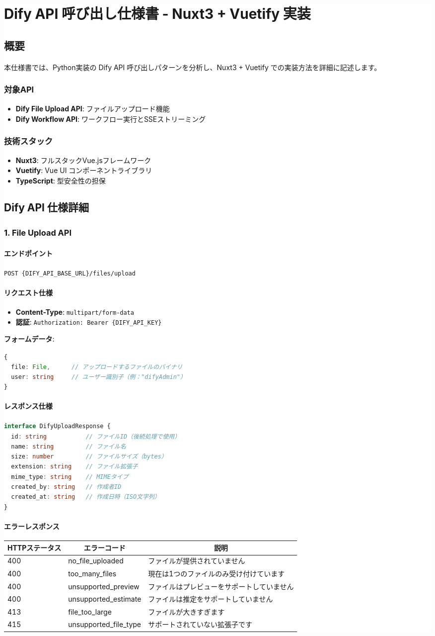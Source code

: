 # Dify API 呼び出し仕様書 - Nuxt3 + Vuetify 実装

## 概要

本仕様書では、Python実装の Dify API 呼び出しパターンを分析し、Nuxt3 + Vuetify での実装方法を詳細に記述します。

### 対象API
- **Dify File Upload API**: ファイルアップロード機能
- **Dify Workflow API**: ワークフロー実行とSSEストリーミング

### 技術スタック
- **Nuxt3**: フルスタックVue.jsフレームワーク
- **Vuetify**: Vue UI コンポーネントライブラリ
- **TypeScript**: 型安全性の担保

## Dify API 仕様詳細

### 1. File Upload API

#### エンドポイント
```
POST {DIFY_API_BASE_URL}/files/upload
```

#### リクエスト仕様
- **Content-Type**: `multipart/form-data`
- **認証**: `Authorization: Bearer {DIFY_API_KEY}`

**フォームデータ**:
```typescript
{
  file: File,      // アップロードするファイルのバイナリ
  user: string     // ユーザー識別子（例："difyAdmin"）
}
```

#### レスポンス仕様
```typescript
interface DifyUploadResponse {
  id: string           // ファイルID（後続処理で使用）
  name: string         // ファイル名
  size: number         // ファイルサイズ（bytes）
  extension: string    // ファイル拡張子
  mime_type: string    // MIMEタイプ
  created_by: string   // 作成者ID
  created_at: string   // 作成日時（ISO文字列）
}
```

#### エラーレスポンス
| HTTPステータス | エラーコード | 説明 |
|---|---|---|
| 400 | no_file_uploaded | ファイルが提供されていません |
| 400 | too_many_files | 現在は1つのファイルのみ受け付けています |
| 400 | unsupported_preview | ファイルはプレビューをサポートしていません |
| 400 | unsupported_estimate | ファイルは推定をサポートしていません |
| 413 | file_too_large | ファイルが大きすぎます |
| 415 | unsupported_file_type | サポートされていない拡張子です |